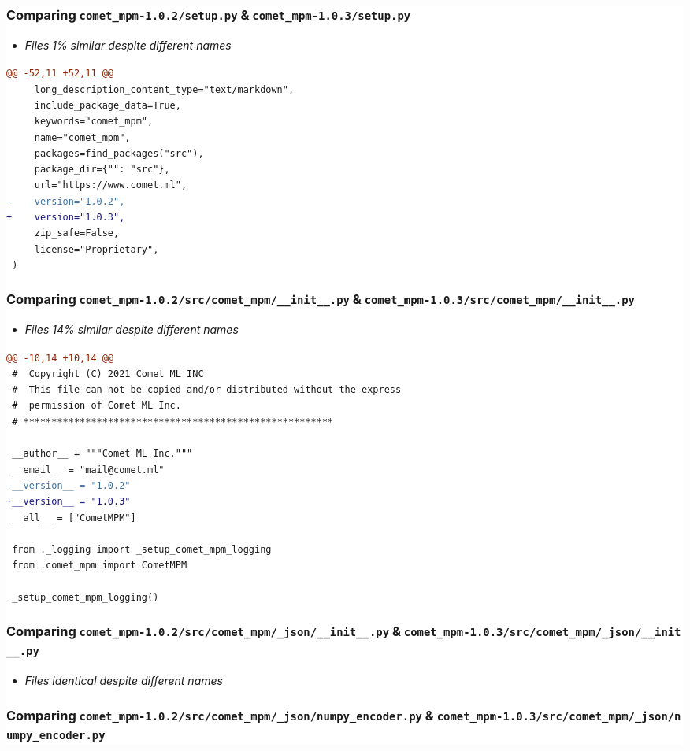 ### Comparing `comet_mpm-1.0.2/setup.py` & `comet_mpm-1.0.3/setup.py`

 * *Files 1% similar despite different names*

```diff
@@ -52,11 +52,11 @@
     long_description_content_type="text/markdown",
     include_package_data=True,
     keywords="comet_mpm",
     name="comet_mpm",
     packages=find_packages("src"),
     package_dir={"": "src"},
     url="https://www.comet.ml",
-    version="1.0.2",
+    version="1.0.3",
     zip_safe=False,
     license="Proprietary",
 )
```

### Comparing `comet_mpm-1.0.2/src/comet_mpm/__init__.py` & `comet_mpm-1.0.3/src/comet_mpm/__init__.py`

 * *Files 14% similar despite different names*

```diff
@@ -10,14 +10,14 @@
 #  Copyright (C) 2021 Comet ML INC
 #  This file can not be copied and/or distributed without the express
 #  permission of Comet ML Inc.
 # *******************************************************
 
 __author__ = """Comet ML Inc."""
 __email__ = "mail@comet.ml"
-__version__ = "1.0.2"
+__version__ = "1.0.3"
 __all__ = ["CometMPM"]
 
 from ._logging import _setup_comet_mpm_logging
 from .comet_mpm import CometMPM
 
 _setup_comet_mpm_logging()
```

### Comparing `comet_mpm-1.0.2/src/comet_mpm/_json/__init__.py` & `comet_mpm-1.0.3/src/comet_mpm/_json/__init__.py`

 * *Files identical despite different names*

### Comparing `comet_mpm-1.0.2/src/comet_mpm/_json/numpy_encoder.py` & `comet_mpm-1.0.3/src/comet_mpm/_json/numpy_encoder.py`
